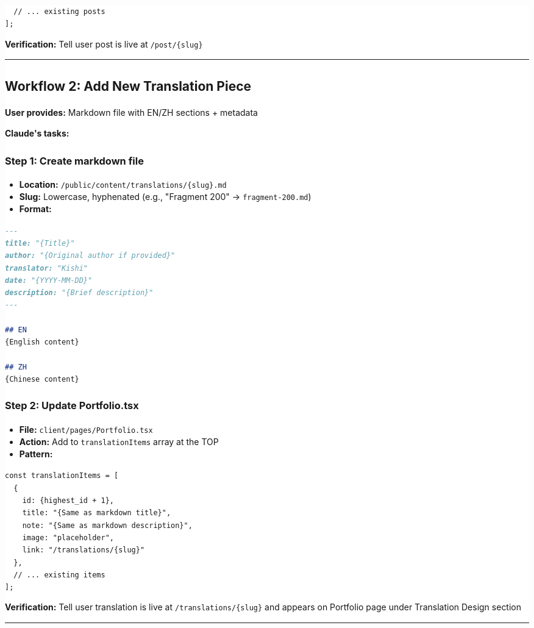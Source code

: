 ```tsx
  // ... existing posts
];
```

**Verification:** Tell user post is live at `/post/{slug}`

---

## Workflow 2: Add New Translation Piece

**User provides:** Markdown file with EN/ZH sections + metadata

**Claude's tasks:**

### Step 1: Create markdown file
- **Location:** `/public/content/translations/{slug}.md`
- **Slug:** Lowercase, hyphenated (e.g., "Fragment 200" → `fragment-200.md`)
- **Format:**
```markdown
---
title: "{Title}"
author: "{Original author if provided}"
translator: "Kishi"
date: "{YYYY-MM-DD}"
description: "{Brief description}"
---

## EN
{English content}

## ZH
{Chinese content}
```

### Step 2: Update Portfolio.tsx
- **File:** `client/pages/Portfolio.tsx`
- **Action:** Add to `translationItems` array at the TOP
- **Pattern:**
```tsx
const translationItems = [
  {
    id: {highest_id + 1},
    title: "{Same as markdown title}",
    note: "{Same as markdown description}",
    image: "placeholder",
    link: "/translations/{slug}"
  },
  // ... existing items
];
```

**Verification:** Tell user translation is live at `/translations/{slug}` and appears on Portfolio page under Translation Design section

---